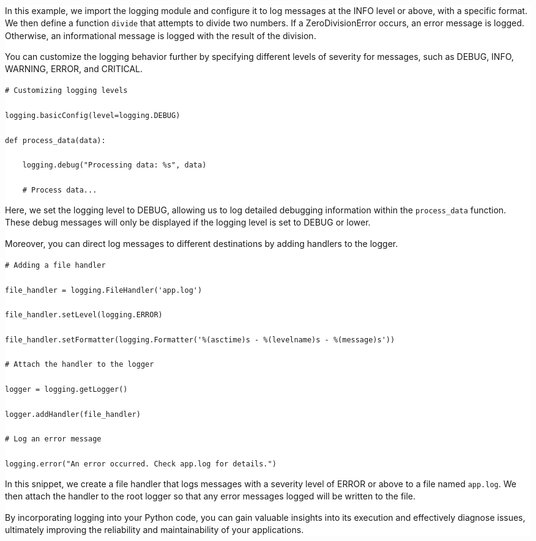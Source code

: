 In this example, we import the logging module and configure it to log messages at the INFO level or above, with a specific format. We then define a function `divide` that attempts to divide two numbers. If a ZeroDivisionError occurs, an error message is logged. Otherwise, an informational message is logged with the result of the division.


You can customize the logging behavior further by specifying different levels of severity for messages, such as DEBUG, INFO, WARNING, ERROR, and CRITICAL.

```{python}
# Customizing logging levels

logging.basicConfig(level=logging.DEBUG)

def process_data(data):

    logging.debug("Processing data: %s", data)

    # Process data...
```

Here, we set the logging level to DEBUG, allowing us to log detailed debugging information within the `process_data` function. These debug messages will only be displayed if the logging level is set to DEBUG or lower.


Moreover, you can direct log messages to different destinations by adding handlers to the logger.


```{python}
# Adding a file handler

file_handler = logging.FileHandler('app.log')

file_handler.setLevel(logging.ERROR)

file_handler.setFormatter(logging.Formatter('%(asctime)s - %(levelname)s - %(message)s'))

# Attach the handler to the logger

logger = logging.getLogger()

logger.addHandler(file_handler)

# Log an error message

logging.error("An error occurred. Check app.log for details.")
```

In this snippet, we create a file handler that logs messages with a severity level of ERROR or above to a file named `app.log`. We then attach the handler to the root logger so that any error messages logged will be written to the file.


By incorporating logging into your Python code, you can gain valuable insights into its execution and effectively diagnose issues, ultimately improving the reliability and maintainability of your applications.
